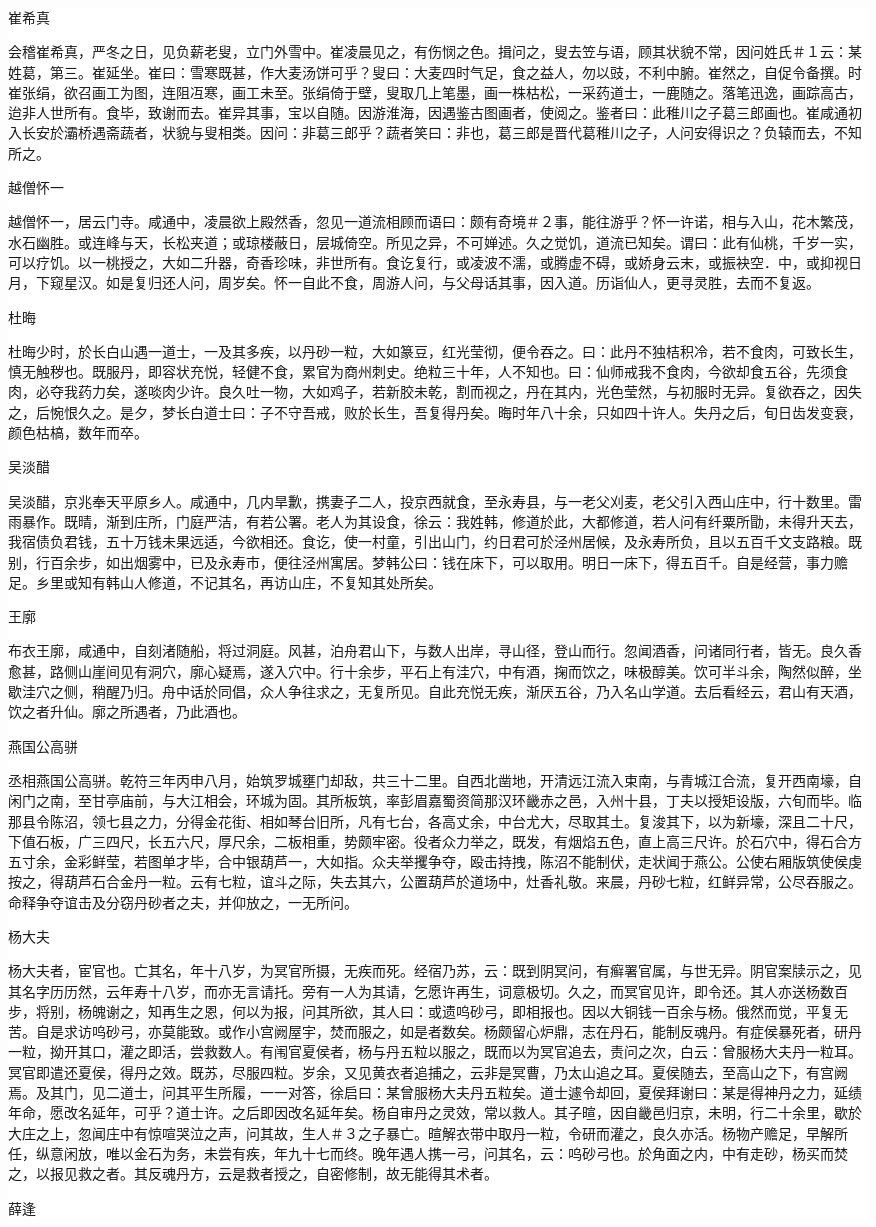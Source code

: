 崔希真  

会稽崔希真，严冬之日，见负薪老叟，立门外雪中。崔凌晨见之，有伤悯之色。揖问之，叟去笠与语，顾其状貌不常，因问姓氏＃１云：某姓葛，第三。崔延坐。崔曰：雪寒既甚，作大麦汤饼可乎？叟曰：大麦四时气足，食之益人，勿以豉，不利中腑。崔然之，自促令备撰。时崔张绢，欲召画工为图，连阻冱寒，画工未至。张绢倚于壁，叟取几上笔墨，画一株枯松，一采药道士，一鹿随之。落笔迅逸，画踪高古，迨非人世所有。食毕，致谢而去。崔异其事，宝以自随。因游淮海，因遇鉴古图画者，使阅之。鉴者曰：此稚川之子葛三郎画也。崔咸通初入长安於灞桥遇斋蔬者，状貌与叟相类。因问：非葛三郎乎？蔬者笑曰：非也，葛三郎是晋代葛稚川之子，人问安得识之？负辕而去，不知所之。  

越僧怀一  

越僧怀一，居云门寺。咸通中，凌晨欲上殿然香，忽见一道流相顾而语曰：颇有奇境＃２事，能往游乎？怀一许诺，相与入山，花木繁茂，水石幽胜。或连峰与天，长松夹道；或琼楼蔽日，层城倚空。所见之异，不可婵述。久之觉饥，道流已知矣。谓曰：此有仙桃，千岁一实，可以疗饥。以一桃授之，大如二升器，奇香珍味，非世所有。食讫复行，或凌波不濡，或腾虚不碍，或娇身云末，或振袂空．中，或抑视日月，下窥星汉。如是复归还人问，周岁矣。怀一自此不食，周游人问，与父母话其事，因入道。历诣仙人，更寻灵胜，去而不复返。  

杜晦  

杜晦少时，於长白山遇一道士，一及其多疾，以丹砂一粒，大如篆豆，红光莹彻，便令吞之。曰：此丹不独桔积冷，若不食肉，可致长生，慎无触秽也。既服丹，即容状充悦，轻健不食，累官为商州刺史。绝粒三十年，人不知也。曰：仙师戒我不食肉，今欲却食五谷，先须食肉，必夺我药力矣，遂啖肉少许。良久吐一物，大如鸡子，若新胶未乾，割而视之，丹在其内，光色莹然，与初服时无异。复欲吞之，因失之，后惋恨久之。是夕，梦长白道士曰：子不守吾戒，败於长生，吾复得丹矣。晦时年八十余，只如四十许人。失丹之后，旬日齿发变衰，颜色枯槁，数年而卒。  

吴淡醋  

吴淡醋，京兆奉天平原乡人。咸通中，几内旱歉，携妻子二人，投京西就食，至永寿县，与一老父刈麦，老父引入西山庄中，行十数里。雷雨暴作。既晴，渐到庄所，门庭严洁，有若公署。老人为其设食，徐云：我姓韩，修道於此，大都修道，若人问有纤粟所勖，未得升天去，我宿债负君钱，五十万钱未果远适，今欲相还。食讫，使一村童，引出山门，约日君可於泾州居候，及永寿所负，且以五百千文支路粮。既别，行百余步，如出烟雾中，已及永寿市，便往泾州寓居。梦韩公曰：钱在床下，可以取用。明日一床下，得五百千。自是经营，事力赡足。乡里或知有韩山人修道，不记其名，再访山庄，不复知其处所矣。  

王廓  

布衣王廓，咸通中，自刻渚随船，将过洞庭。风甚，泊舟君山下，与数人出岸，寻山径，登山而行。忽闻酒香，问诸同行者，皆无。良久香愈甚，路侧山崖间见有洞穴，廓心疑焉，遂入穴中。行十余步，平石上有洼穴，中有酒，掬而饮之，味极醇美。饮可半斗余，陶然似醉，坐歇洼穴之侧，稍醒乃归。舟中话於同倡，众人争往求之，无复所见。自此充悦无疾，渐厌五谷，乃入名山学道。去后看经云，君山有天酒，饮之者升仙。廓之所遇者，乃此酒也。  

燕国公高骈  

丞相燕国公高骈。乾符三年丙申八月，始筑罗城壅门却敌，共三十二里。自西北凿地，开清远江流入束南，与青城江合流，复开西南壕，自闲门之南，至甘亭庙前，与大江相会，环城为固。其所板筑，率彭眉嘉蜀资简那汉环畿赤之邑，入州十县，丁夫以授矩设版，六旬而毕。临那县令陈沼，领七县之力，分得金花街、相如琴台旧所，凡有七台，各高丈余，中台尤大，尽取其土。复浚其下，以为新壕，深且二十尺，下值石板，广三四尺，长五六尺，厚尺余，二板相重，势颇牢密。役者众力举之，既发，有烟焰五色，直上高三尺许。於石穴中，得石合方五寸余，金彩鲜莹，若图单才毕，合中银葫芦一，大如指。众夫举攫争夺，殴击持拽，陈沼不能制伏，走状闻于燕公。公使右厢版筑使侯虔按之，得葫芦石合金丹一粒。云有七粒，谊斗之际，失去其六，公置葫芦於道场中，灶香礼敬。来晨，丹砂七粒，红鲜异常，公尽吞服之。命释争夺谊击及分窃丹砂者之夫，并仰放之，一无所问。  

杨大夫  

杨大夫者，宦官也。亡其名，年十八岁，为冥官所摄，无疾而死。经宿乃苏，云：既到阴冥问，有癣署官属，与世无异。阴官案牍示之，见其名字历历然，云年寿十八岁，而亦无言请托。旁有一人为其请，乞愿许再生，词意极切。久之，而冥官见许，即令还。其人亦送杨数百步，将别，杨魄谢之，知再生之恩，何以为报，问其所欲，其人曰：或遗呜砂弓，即相报也。因以大铜钱一百余与杨。俄然而觉，平复无苦。自是求访呜砂弓，亦莫能致。或作小宫阙屋宇，焚而服之，如是者数矣。杨颇留心炉鼎，志在丹石，能制反魂丹。有症侯暴死者，研丹一粒，拗开其口，灌之即活，尝救数人。有闱官夏侯者，杨与丹五粒以服之，既而以为冥官追去，责问之次，白云：曾服杨大夫丹一粒耳。冥官即遣还夏侯，得丹之效。既苏，尽服四粒。岁余，又见黄衣者追捕之，云非是冥曹，乃太山追之耳。夏侯随去，至高山之下，有宫阙焉。及其门，见二道士，问其平生所履，一一对答，徐启曰：某曾服杨大夫丹五粒矣。道士遽令却回，夏侯拜谢曰：某是得神丹之力，延绩年命，愿改名延年，可乎？道士许。之后即因改名延年矣。杨自审丹之灵效，常以救人。其子暄，因自畿邑归京，未明，行二十余里，歇於大庄之上，忽闻庄中有惊喧哭泣之声，问其故，生人＃３之子暴亡。暄解衣带中取丹一粒，令研而灌之，良久亦活。杨物产赡足，早解所任，纵意闲放，唯以金石为务，未尝有疾，年九十七而终。晚年遇人携一弓，问其名，云：呜砂弓也。於角面之内，中有走砂，杨买而焚之，以报见救之者。其反魂丹方，云是救者授之，自密修制，故无能得其术者。  

薛逢  

